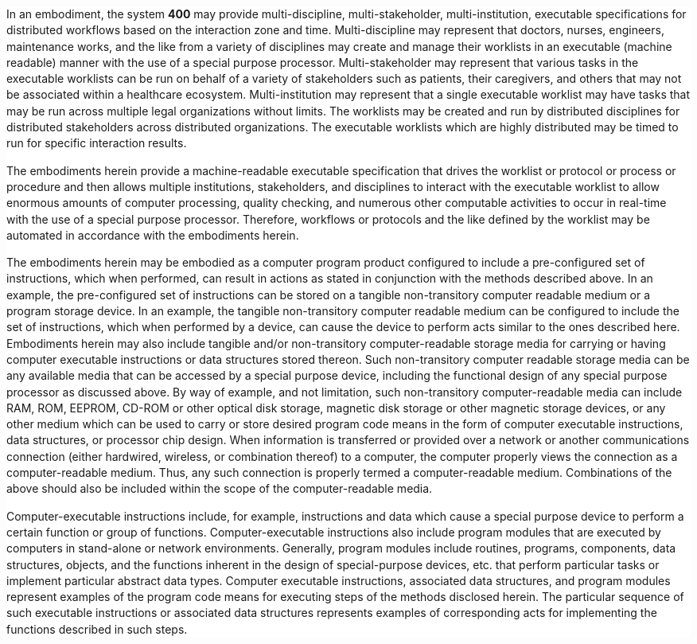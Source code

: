 In an embodiment, the system **400** may provide multi-discipline, multi-stakeholder, multi-institution, executable specifications for distributed workflows based on the interaction zone and time. Multi-discipline may represent that doctors, nurses, engineers, maintenance works, and the like from a variety of disciplines may create and manage their worklists in an executable (machine readable) manner with the use of a special purpose processor. Multi-stakeholder may represent that various tasks in the executable worklists can be run on behalf of a variety of stakeholders such as patients, their caregivers, and others that may not be associated within a healthcare ecosystem. Multi-institution may represent that a single executable worklist may have tasks that may be run across multiple legal organizations without limits. The worklists may be created and run by distributed disciplines for distributed stakeholders across distributed organizations. The executable worklists which are highly distributed may be timed to run for specific interaction results.

The embodiments herein provide a machine-readable executable specification that drives the worklist or protocol or process or procedure and then allows multiple institutions, stakeholders, and disciplines to interact with the executable worklist to allow enormous amounts of computer processing, quality checking, and numerous other computable activities to occur in real-time with the use of a special purpose processor. Therefore, workflows or protocols and the like defined by the worklist may be automated in accordance with the embodiments herein.

The embodiments herein may be embodied as a computer program product configured to include a pre-configured set of instructions, which when performed, can result in actions as stated in conjunction with the methods described above. In an example, the pre-configured set of instructions can be stored on a tangible non-transitory computer readable medium or a program storage device. In an example, the tangible non-transitory computer readable medium can be configured to include the set of instructions, which when performed by a device, can cause the device to perform acts similar to the ones described here. Embodiments herein may also include tangible and/or non-transitory computer-readable storage media for carrying or having computer executable instructions or data structures stored thereon. Such non-transitory computer readable storage media can be any available media that can be accessed by a special purpose device, including the functional design of any special purpose processor as discussed above. By way of example, and not limitation, such non-transitory computer-readable media can include RAM, ROM, EEPROM, CD-ROM or other optical disk storage, magnetic disk storage or other magnetic storage devices, or any other medium which can be used to carry or store desired program code means in the form of computer executable instructions, data structures, or processor chip design. When information is transferred or provided over a network or another communications connection (either hardwired, wireless, or combination thereof) to a computer, the computer properly views the connection as a computer-readable medium. Thus, any such connection is properly termed a computer-readable medium. Combinations of the above should also be included within the scope of the computer-readable media.

Computer-executable instructions include, for example, instructions and data which cause a special purpose device to perform a certain function or group of functions. Computer-executable instructions also include program modules that are executed by computers in stand-alone or network environments. Generally, program modules include routines, programs, components, data structures, objects, and the functions inherent in the design of special-purpose devices, etc. that perform particular tasks or implement particular abstract data types. Computer executable instructions, associated data structures, and program modules represent examples of the program code means for executing steps of the methods disclosed herein. The particular sequence of such executable instructions or associated data structures represents examples of corresponding acts for implementing the functions described in such steps.
